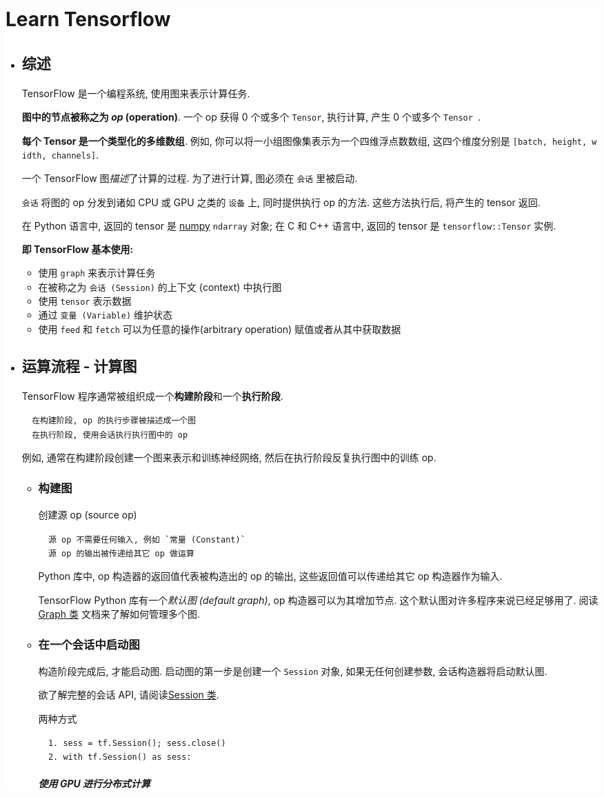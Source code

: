 # Learn Tensorflow

- ## 综述

    TensorFlow 是一个编程系统, 使用图来表示计算任务.

    **图中的节点被称之为 *op* (operation)**. 一个 op 获得 0 个或多个 `Tensor`, 执行计算, 产生 0 个或多个 `Tensor `.

    **每个 Tensor 是一个类型化的多维数组**. 例如, 你可以将一小组图像集表示为一个四维浮点数数组, 这四个维度分别是 `[batch, height, width, channels]`.

    一个 TensorFlow 图*描述*了计算的过程. 为了进行计算, 图必须在 `会话` 里被启动.

    `会话` 将图的 op 分发到诸如 CPU 或 GPU 之类的 `设备` 上, 同时提供执行 op 的方法. 这些方法执行后, 将产生的 tensor 返回.

    在 Python 语言中, 返回的 tensor 是 [numpy](http://www.numpy.org) `ndarray` 对象; 在 C 和 C++ 语言中, 返回的 tensor 是 `tensorflow::Tensor` 实例.

    **即 TensorFlow 基本使用:**

    + 使用 `graph` 来表示计算任务
    + 在被称之为 `会话 (Session)` 的上下文 (context) 中执行图
    + 使用 `tensor` 表示数据
    + 通过 `变量 (Variable)` 维护状态
    + 使用 `feed` 和 `fetch` 可以为任意的操作(arbitrary operation) 赋值或者从其中获取数据

- ## 运算流程 - 计算图

    TensorFlow 程序通常被组织成一个**构建阶段**和一个**执行阶段**.

        在构建阶段, op 的执行步骤被描述成一个图
        在执行阶段, 使用会话执行执行图中的 op

    例如, 通常在构建阶段创建一个图来表示和训练神经网络, 然后在执行阶段反复执行图中的训练 op.

    + ### 构建图

        创建源 op (source op)

            源 op 不需要任何输入, 例如 `常量 (Constant)`
            源 op 的输出被传递给其它 op 做运算

        Python 库中, op 构造器的返回值代表被构造出的 op 的输出, 这些返回值可以传递给其它 op 构造器作为输入.

        TensorFlow Python 库有一个*默认图 (default graph)*, op 构造器可以为其增加节点. 这个默认图对许多程序来说已经足够用了. 阅读 [Graph 类](https://github.com/jikexueyuanwiki/tensorflow-zh/blob/master/SOURCE/api_docs/python/framework.md#Graph) 文档来了解如何管理多个图.

    + ### 在一个会话中启动图

        构造阶段完成后, 才能启动图. 启动图的第一步是创建一个 `Session` 对象, 如果无任何创建参数, 会话构造器将启动默认图.

        欲了解完整的会话 API, 请阅读[Session 类](https://github.com/jikexueyuanwiki/tensorflow-zh/blob/master/SOURCE/api_docs/python/client.md#session-management).

        两种方式

            1. sess = tf.Session(); sess.close()
            2. with tf.Session() as sess:

        ##### 使用 GPU 进行分布式计算
